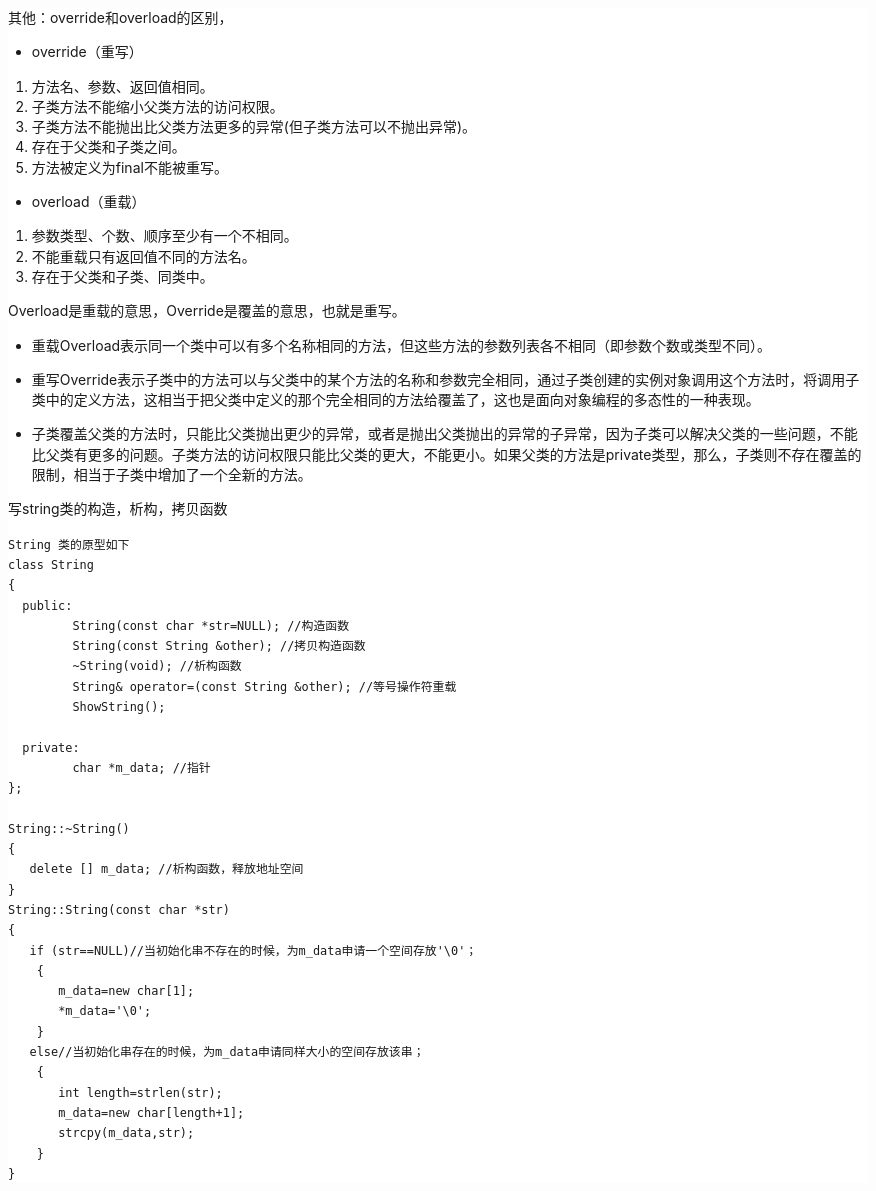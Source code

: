 

其他：override和overload的区别，

+ override（重写）
1.  方法名、参数、返回值相同。
2.  子类方法不能缩小父类方法的访问权限。
3.  子类方法不能抛出比父类方法更多的异常(但子类方法可以不抛出异常)。
4.  存在于父类和子类之间。
5.  方法被定义为final不能被重写。
+ overload（重载）
1.  参数类型、个数、顺序至少有一个不相同。
2.  不能重载只有返回值不同的方法名。
3.  存在于父类和子类、同类中。

  Overload是重载的意思，Override是覆盖的意思，也就是重写。

+    重载Overload表示同一个类中可以有多个名称相同的方法，但这些方法的参数列表各不相同（即参数个数或类型不同）。

+    重写Override表示子类中的方法可以与父类中的某个方法的名称和参数完全相同，通过子类创建的实例对象调用这个方法时，将调用子类中的定义方法，这相当于把父类中定义的那个完全相同的方法给覆盖了，这也是面向对象编程的多态性的一种表现。

+    子类覆盖父类的方法时，只能比父类抛出更少的异常，或者是抛出父类抛出的异常的子异常，因为子类可以解决父类的一些问题，不能比父类有更多的问题。子类方法的访问权限只能比父类的更大，不能更小。如果父类的方法是private类型，那么，子类则不存在覆盖的限制，相当于子类中增加了一个全新的方法。


写string类的构造，析构，拷贝函数

    String 类的原型如下
    class String
    {
      public:
             String(const char *str=NULL); //构造函数
             String(const String &other); //拷贝构造函数
             ~String(void); //析构函数
             String& operator=(const String &other); //等号操作符重载
             ShowString();

      private:
             char *m_data; //指针
    };

    String::~String()
    {
       delete [] m_data; //析构函数，释放地址空间
    }
    String::String(const char *str)
    {
       if (str==NULL)//当初始化串不存在的时候，为m_data申请一个空间存放'\0'；
        {
           m_data=new char[1];
           *m_data='\0';
        }
       else//当初始化串存在的时候，为m_data申请同样大小的空间存放该串；
        {
           int length=strlen(str);
           m_data=new char[length+1];
           strcpy(m_data,str);
        }
    }
